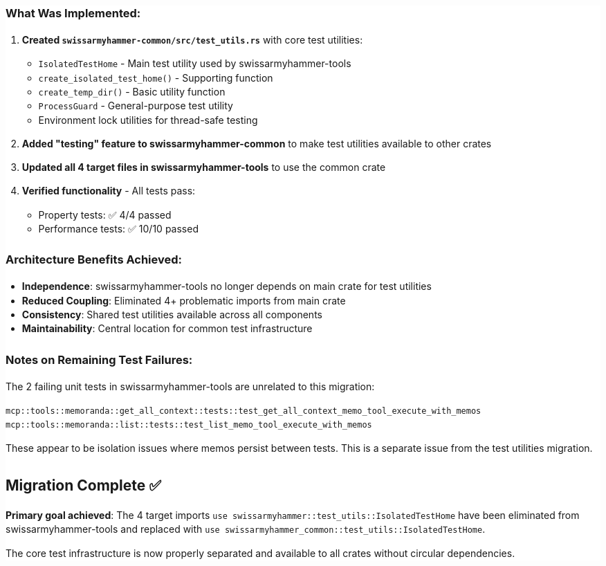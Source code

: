 ### What Was Implemented:

1. **Created `swissarmyhammer-common/src/test_utils.rs`** with core test utilities:
   - `IsolatedTestHome` - Main test utility used by swissarmyhammer-tools
   - `create_isolated_test_home()` - Supporting function
   - `create_temp_dir()` - Basic utility function
   - `ProcessGuard` - General-purpose test utility
   - Environment lock utilities for thread-safe testing

2. **Added "testing" feature to swissarmyhammer-common** to make test utilities available to other crates

3. **Updated all 4 target files in swissarmyhammer-tools** to use the common crate

4. **Verified functionality** - All tests pass:
   - Property tests: ✅ 4/4 passed
   - Performance tests: ✅ 10/10 passed

### Architecture Benefits Achieved:

- **Independence**: swissarmyhammer-tools no longer depends on main crate for test utilities
- **Reduced Coupling**: Eliminated 4+ problematic imports from main crate
- **Consistency**: Shared test utilities available across all components
- **Maintainability**: Central location for common test infrastructure

### Notes on Remaining Test Failures:

The 2 failing unit tests in swissarmyhammer-tools are unrelated to this migration:
```
mcp::tools::memoranda::get_all_context::tests::test_get_all_context_memo_tool_execute_with_memos
mcp::tools::memoranda::list::tests::test_list_memo_tool_execute_with_memos
```

These appear to be isolation issues where memos persist between tests. This is a separate issue from the test utilities migration.

## Migration Complete ✅

**Primary goal achieved**: The 4 target imports `use swissarmyhammer::test_utils::IsolatedTestHome` have been eliminated from swissarmyhammer-tools and replaced with `use swissarmyhammer_common::test_utils::IsolatedTestHome`.

The core test infrastructure is now properly separated and available to all crates without circular dependencies.